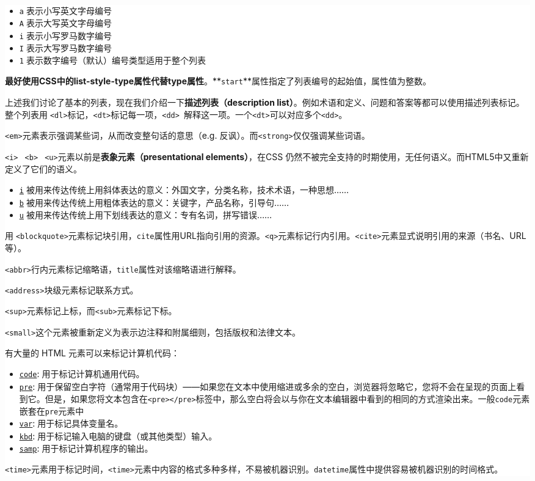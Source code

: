 - `a` 表示小写英文字母编号
- `A` 表示大写英文字母编号
- `i` 表示小写罗马数字编号
- `I` 表示大写罗马数字编号
- `1` 表示数字编号（默认）编号类型适用于整个列表

**最好使用CSS中的list-style-type属性代替type属性**。**`start`**属性指定了列表编号的起始值，属性值为整数。

上述我们讨论了基本的列表，现在我们介绍一下**描述列表（description list）**。例如术语和定义、问题和答案等都可以使用描述列表标记。整个列表用 `<dl>`标记，`<dt>`标记每一项，`<dd> `解释这一项。一个`<dt>`可以对应多个`<dd>`。





`<em>`元素表示强调某些词，从而改变整句话的意思（e.g. 反讽）。而`<strong>`仅仅强调某些词语。



`<i> ` `<b> ` `<u>`元素以前是**表象元素（presentational elements）**，在CSS 仍然不被完全支持的时期使用，无任何语义。而HTML5中又重新定义了它们的语义。

- [`i`](https://developer.mozilla.org/zh-CN/docs/Web/HTML/Element/i) 被用来传达传统上用斜体表达的意义：外国文字，分类名称，技术术语，一种思想……
- [`b`](https://developer.mozilla.org/zh-CN/docs/Web/HTML/Element/b) 被用来传达传统上用粗体表达的意义：关键字，产品名称，引导句……
- [`u`](https://developer.mozilla.org/zh-CN/docs/Web/HTML/Element/u) 被用来传达传统上用下划线表达的意义：专有名词，拼写错误……



用 `<blockquote>`元素标记块引用，`cite`属性用URL指向引用的资源。`<q>`元素标记行内引用。`<cite>`元素显式说明引用的来源（书名、URL等）。



`<abbr>`行内元素标记缩略语，`title`属性对该缩略语进行解释。



`<address>`块级元素标记联系方式。



`<sup>`元素标记上标，而`<sub>`元素标记下标。



`<small>`这个元素被重新定义为表示边注释和附属细则，包括版权和法律文本。





有大量的 HTML 元素可以来标记计算机代码：

- [`code`](https://developer.mozilla.org/zh-CN/docs/Web/HTML/Element/code): 用于标记计算机通用代码。
- [`pre`](https://developer.mozilla.org/zh-CN/docs/Web/HTML/Element/pre): 用于保留空白字符（通常用于代码块）——如果您在文本中使用缩进或多余的空白，浏览器将忽略它，您将不会在呈现的页面上看到它。但是，如果您将文本包含在`<pre></pre>`标签中，那么空白将会以与你在文本编辑器中看到的相同的方式渲染出来。一般`code`元素嵌套在`pre`元素中 
- [`var`](https://developer.mozilla.org/zh-CN/docs/Web/HTML/Element/var): 用于标记具体变量名。
- [`kbd`](https://developer.mozilla.org/zh-CN/docs/Web/HTML/Element/kbd): 用于标记输入电脑的键盘（或其他类型）输入。
- [`samp`](https://developer.mozilla.org/zh-CN/docs/Web/HTML/Element/samp): 用于标记计算机程序的输出。



`<time>`元素用于标记时间，`<time>`元素中内容的格式多种多样，不易被机器识别。`datetime`属性中提供容易被机器识别的时间格式。


